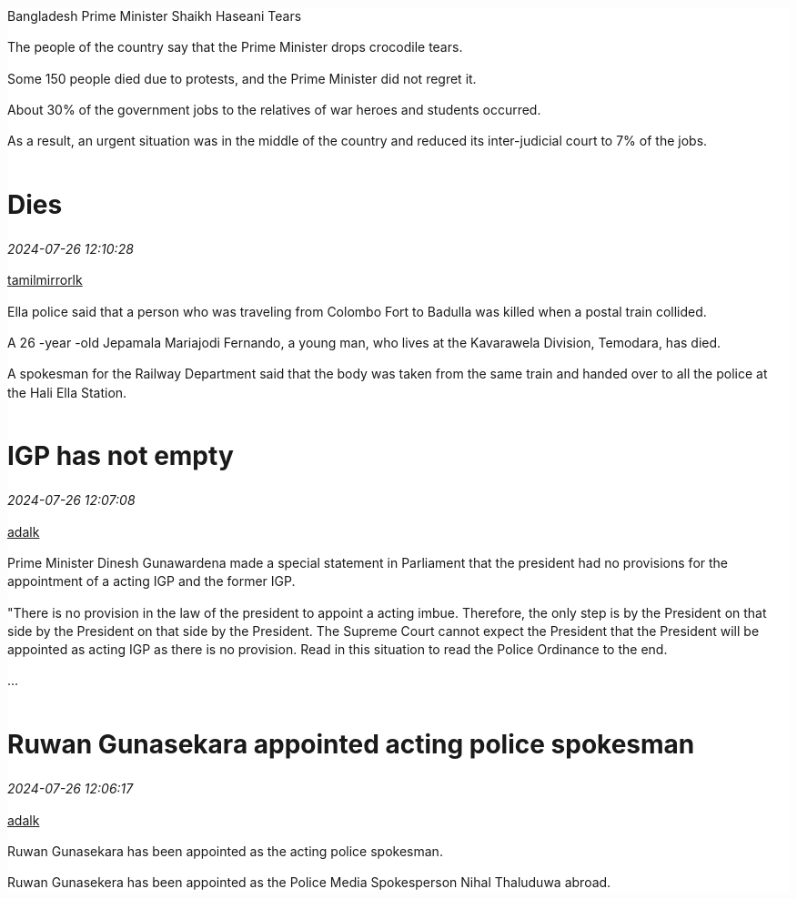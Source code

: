 Bangladesh Prime Minister Shaikh Haseani Tears

The people of the country say that the Prime Minister drops crocodile tears.

Some 150 people died due to protests, and the Prime Minister did not regret it.

About 30% of the government jobs to the relatives of war heroes and students occurred.

As a result, an urgent situation was in the middle of the country and reduced its inter-judicial court to 7% of the jobs.



# Dies

*2024-07-26 12:10:28*

[tamilmirrorlk](https://www.tamilmirror.lk/செய்திகள்/ரயிலில்-மோதி-ஒருவர்-உயிரிழப்பு/175-341070)

Ella police said that a person who was traveling from Colombo Fort to Badulla was killed when a postal train collided.

A 26 -year -old Jepamala Mariajodi Fernando, a young man, who lives at the Kavarawela Division, Temodara, has died.

A spokesman for the Railway Department said that the body was taken from the same train and handed over to all the police at the Hali Ella Station.



# IGP has not empty

*2024-07-26 12:07:08*

[adalk](https://www.ada.lk/breaking_news/පොලිස්පති-ධුරය-හිස්වෙලා-නෑ/11-411017)

Prime Minister Dinesh Gunawardena made a special statement in Parliament that the president had no provisions for the appointment of a acting IGP and the former IGP.

"There is no provision in the law of the president to appoint a acting imbue. Therefore, the only step is by the President on that side by the President on that side by the President. The Supreme Court cannot expect the President that the President will be appointed as acting IGP as there is no provision. Read in this situation to read the Police Ordinance to the end.

...



# Ruwan Gunasekara appointed acting police spokesman

*2024-07-26 12:06:17*

[adalk](https://www.ada.lk/breaking_news/වැඩ-බලන-පොලිස්-මාධ්‍ය-ප්‍රකාශක-ලෙස-රුවන්-ගුණසේකර-මහතා-පත්-කරයි/11-411016)

Ruwan Gunasekara has been appointed as the acting police spokesman.

Ruwan Gunasekera has been appointed as the Police Media Spokesperson Nihal Thaluduwa abroad.
